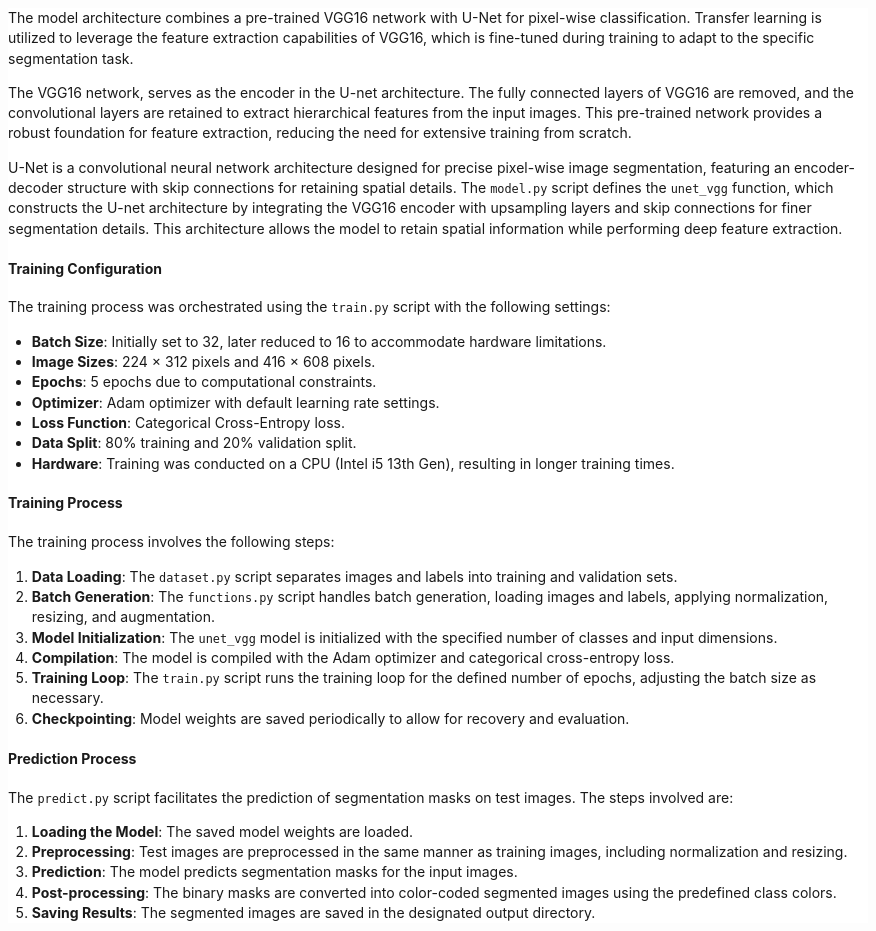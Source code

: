 The model architecture combines a pre-trained VGG16 network with U-Net for pixel-wise classification. Transfer learning is utilized to leverage the feature extraction capabilities of VGG16, which is fine-tuned during training to adapt to the specific segmentation task.

The VGG16 network, serves as the encoder in the U-net architecture. The fully connected layers of VGG16 are removed, and the convolutional layers are retained to extract hierarchical features from the input images. This pre-trained network provides a robust foundation for feature extraction, reducing the need for extensive training from scratch.

U-Net is a convolutional neural network architecture designed for precise pixel-wise image segmentation, featuring an encoder-decoder structure with skip connections for retaining spatial details. The `model.py` script defines the `unet_vgg` function, which constructs the U-net architecture by integrating the VGG16 encoder with upsampling layers and skip connections for finer segmentation details. This architecture allows the model to retain spatial information while performing deep feature extraction.

#### Training Configuration

The training process was orchestrated using the `train.py` script with the following settings:

- **Batch Size**: Initially set to 32, later reduced to 16 to accommodate hardware limitations.
- **Image Sizes**: 224 × 312 pixels and 416 × 608 pixels.
- **Epochs**: 5 epochs due to computational constraints.
- **Optimizer**: Adam optimizer with default learning rate settings.
- **Loss Function**: Categorical Cross-Entropy loss.
- **Data Split**: 80% training and 20% validation split.
- **Hardware**: Training was conducted on a CPU (Intel i5 13th Gen), resulting in longer training times.

#### Training Process

The training process involves the following steps:

1. **Data Loading**: The `dataset.py` script separates images and labels into training and validation sets.
2. **Batch Generation**: The `functions.py` script handles batch generation, loading images and labels, applying normalization, resizing, and augmentation.
3. **Model Initialization**: The `unet_vgg` model is initialized with the specified number of classes and input dimensions.
4. **Compilation**: The model is compiled with the Adam optimizer and categorical cross-entropy loss.
5. **Training Loop**: The `train.py` script runs the training loop for the defined number of epochs, adjusting the batch size as necessary.
6. **Checkpointing**: Model weights are saved periodically to allow for recovery and evaluation.

#### Prediction Process

The `predict.py` script facilitates the prediction of segmentation masks on test images. The steps involved are:

1. **Loading the Model**: The saved model weights are loaded.
2. **Preprocessing**: Test images are preprocessed in the same manner as training images, including normalization and resizing.
3. **Prediction**: The model predicts segmentation masks for the input images.
4. **Post-processing**: The binary masks are converted into color-coded segmented images using the predefined class colors.
5. **Saving Results**: The segmented images are saved in the designated output directory.
